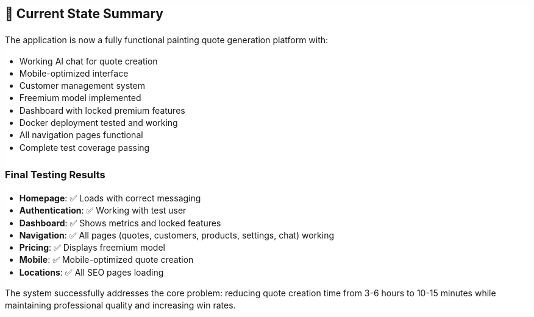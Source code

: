 ## 🔄 Current State Summary

The application is now a fully functional painting quote generation platform with:
- Working AI chat for quote creation
- Mobile-optimized interface
- Customer management system
- Freemium model implemented
- Dashboard with locked premium features
- Docker deployment tested and working
- All navigation pages functional
- Complete test coverage passing

### Final Testing Results
- **Homepage**: ✅ Loads with correct messaging
- **Authentication**: ✅ Working with test user
- **Dashboard**: ✅ Shows metrics and locked features
- **Navigation**: ✅ All pages (quotes, customers, products, settings, chat) working
- **Pricing**: ✅ Displays freemium model
- **Mobile**: ✅ Mobile-optimized quote creation
- **Locations**: ✅ All SEO pages loading

The system successfully addresses the core problem: reducing quote creation time from 3-6 hours to 10-15 minutes while maintaining professional quality and increasing win rates.